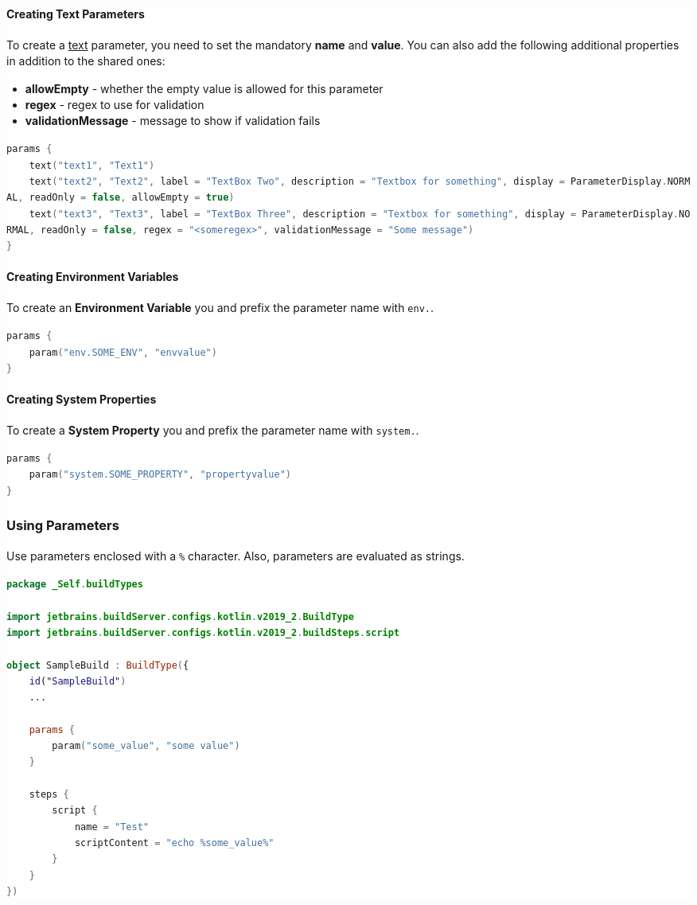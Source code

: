 #### Creating Text Parameters

To create a [text](https://teamcity.jetbrains.com/app/dsl-documentation/jetbrains.build-server.configs.kotlin.v2018_2/-parametrized-with-type/text.html) parameter, you need to set the mandatory **name** and **value**. You can also add the following additional properties in addition to the shared ones:

- **allowEmpty** - whether the empty value is allowed for this parameter
- **regex** - regex to use for validation
- **validationMessage** - message to show if validation fails

``` kotlin
params {
    text("text1", "Text1")
    text("text2", "Text2", label = "TextBox Two", description = "Textbox for something", display = ParameterDisplay.NORMAL, readOnly = false, allowEmpty = true)
    text("text3", "Text3", label = "TextBox Three", description = "Textbox for something", display = ParameterDisplay.NORMAL, readOnly = false, regex = "<someregex>", validationMessage = "Some message")
}
```

#### Creating Environment Variables

To create an **Environment Variable** you and prefix the parameter name with `env.`.

```kotlin
params {
    param("env.SOME_ENV", "envvalue")
}
```

#### Creating System Properties

To create a **System Property** you and prefix the parameter name with `system.`.

``` kotlin
params {
    param("system.SOME_PROPERTY", "propertyvalue")
}
```

### Using Parameters

Use parameters enclosed with a `%` character. Also, parameters are evaluated as strings.

``` kotlin
package _Self.buildTypes

import jetbrains.buildServer.configs.kotlin.v2019_2.BuildType
import jetbrains.buildServer.configs.kotlin.v2019_2.buildSteps.script

object SampleBuild : BuildType({
    id("SampleBuild")
    ...

    params {
        param("some_value", "some value")
    }

    steps {
        script {
            name = "Test"
            scriptContent = "echo %some_value%"
        }
    }
})
```

